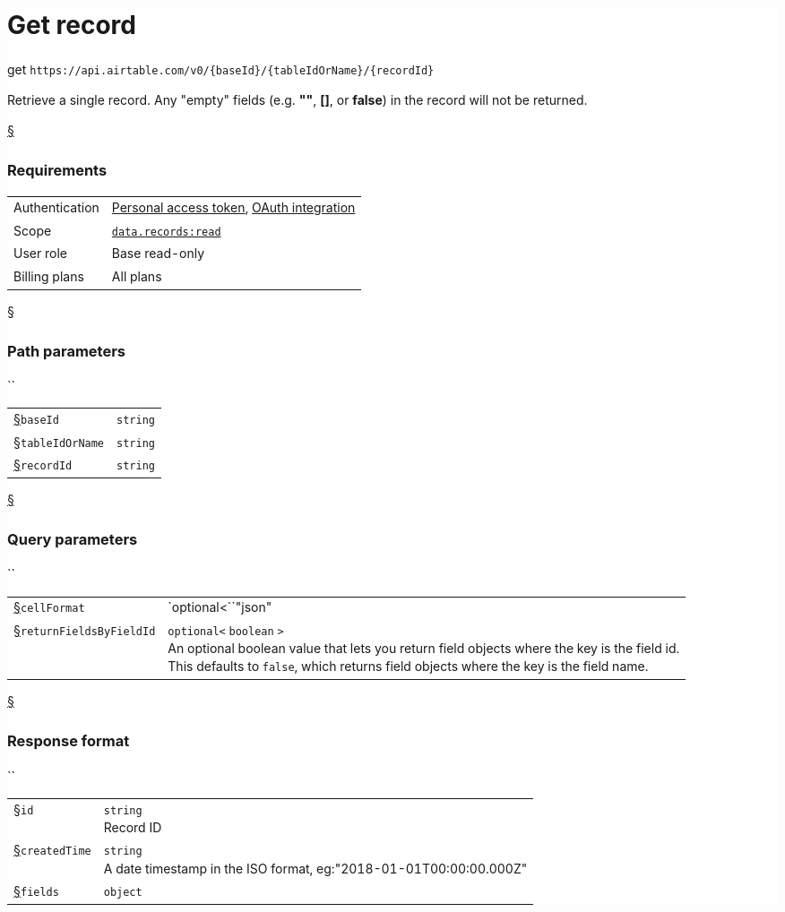 # Get record

get `https://api.airtable.com/v0/{baseId}/{tableIdOrName}/{recordId}`

Retrieve a single record. Any "empty" fields (e.g. **""**, **\[\]**, or **false**) in the record will not be returned.

[§](/developers/web/api/get-record#requirements)

### Requirements

|     |     |
| --- | --- |
| Authentication | [Personal access token](https://airtable.com/developers/web/api/authentication#types-of-token), [OAuth integration](https://airtable.com/developers/web/api/authentication#types-of-token) |
| Scope | [`data.records:read`](https://airtable.com/developers/web/api/scopes#data-records-read) |
| User role | Base read-only |
| Billing plans | All plans |

[§](/developers/web/api/get-record#path)

### Path parameters

``

|     |     |
| --- | --- |
| [§](/developers/web/api/get-record#path-baseid)`baseId` | `string` |
| [§](/developers/web/api/get-record#path-tableidorname)`tableIdOrName` | `string` |
| [§](/developers/web/api/get-record#path-recordid)`recordId` | `string` |

[§](/developers/web/api/get-record#query)

### Query parameters

``

|     |     |
| --- | --- |
| [§](/developers/web/api/get-record#query-cellformat)`cellFormat` | `optional<``"json" | "string"` `>` <br>The format that should be used for cell values. Supported values are:<br>- `json:` cells will be formatted as JSON, depending on the field type.<br>- `string:` cells will be formatted as user-facing strings, regardless of the field type. The `timeZone` and `userLocale` parameters are required when using `string` as the `cellFormat`.<br>**Note:** You should not rely on the format of these strings, as it is subject to change.<br>The default is `json`. |
| [§](/developers/web/api/get-record#query-returnfieldsbyfieldid)`returnFieldsByFieldId` | `optional<` `boolean` `>` <br>An optional boolean value that lets you return field objects where the key is the field id.<br>This defaults to `false`, which returns field objects where the key is the field name. |

[§](/developers/web/api/get-record#response)

### Response format

``

|     |     |
| --- | --- |
| [§](/developers/web/api/get-record#response-id)`id` | `string` <br>Record ID |
| [§](/developers/web/api/get-record#response-createdtime)`createdTime` | `string` <br>A date timestamp in the ISO format, eg:"2018-01-01T00:00:00.000Z" |
| [§](/developers/web/api/get-record#response-fields)`fields` | `object`
